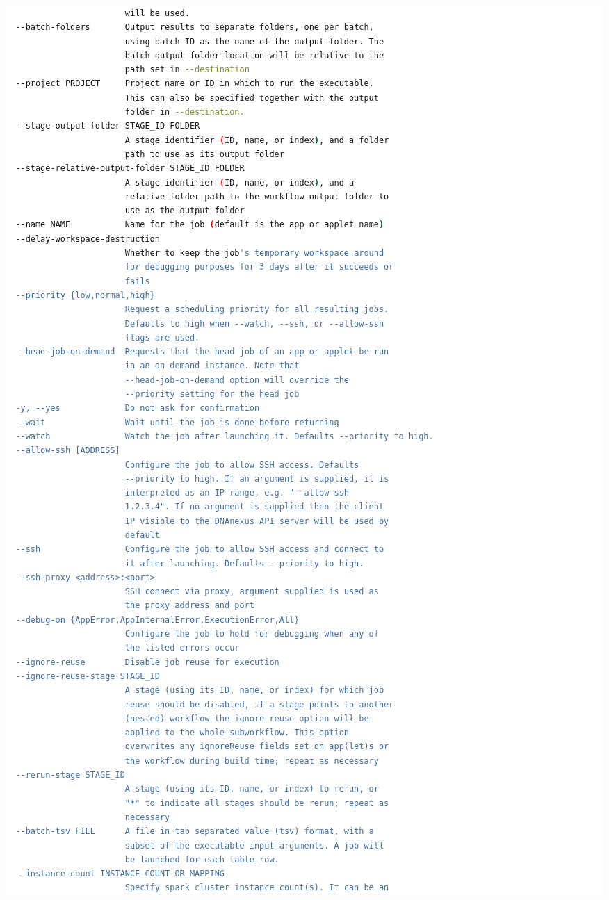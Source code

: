 ```bash
                        will be used.
  --batch-folders       Output results to separate folders, one per batch,
                        using batch ID as the name of the output folder. The
                        batch output folder location will be relative to the
                        path set in --destination
  --project PROJECT     Project name or ID in which to run the executable.
                        This can also be specified together with the output
                        folder in --destination.
  --stage-output-folder STAGE_ID FOLDER
                        A stage identifier (ID, name, or index), and a folder
                        path to use as its output folder
  --stage-relative-output-folder STAGE_ID FOLDER
                        A stage identifier (ID, name, or index), and a
                        relative folder path to the workflow output folder to
                        use as the output folder
  --name NAME           Name for the job (default is the app or applet name)
  --delay-workspace-destruction
                        Whether to keep the job's temporary workspace around
                        for debugging purposes for 3 days after it succeeds or
                        fails
  --priority {low,normal,high}
                        Request a scheduling priority for all resulting jobs.
                        Defaults to high when --watch, --ssh, or --allow-ssh
                        flags are used.
  --head-job-on-demand  Requests that the head job of an app or applet be run
                        in an on-demand instance. Note that
                        --head-job-on-demand option will override the
                        --priority setting for the head job
  -y, --yes             Do not ask for confirmation
  --wait                Wait until the job is done before returning
  --watch               Watch the job after launching it. Defaults --priority to high.
  --allow-ssh [ADDRESS]
                        Configure the job to allow SSH access. Defaults
                        --priority to high. If an argument is supplied, it is
                        interpreted as an IP range, e.g. "--allow-ssh
                        1.2.3.4". If no argument is supplied then the client
                        IP visible to the DNAnexus API server will be used by
                        default
  --ssh                 Configure the job to allow SSH access and connect to
                        it after launching. Defaults --priority to high.
  --ssh-proxy <address>:<port>
                        SSH connect via proxy, argument supplied is used as
                        the proxy address and port
  --debug-on {AppError,AppInternalError,ExecutionError,All}
                        Configure the job to hold for debugging when any of
                        the listed errors occur
  --ignore-reuse        Disable job reuse for execution
  --ignore-reuse-stage STAGE_ID
                        A stage (using its ID, name, or index) for which job
                        reuse should be disabled, if a stage points to another
                        (nested) workflow the ignore reuse option will be
                        applied to the whole subworkflow. This option
                        overwrites any ignoreReuse fields set on app(let)s or
                        the workflow during build time; repeat as necessary
  --rerun-stage STAGE_ID
                        A stage (using its ID, name, or index) to rerun, or
                        "*" to indicate all stages should be rerun; repeat as
                        necessary
  --batch-tsv FILE      A file in tab separated value (tsv) format, with a
                        subset of the executable input arguments. A job will
                        be launched for each table row.
  --instance-count INSTANCE_COUNT_OR_MAPPING
                        Specify spark cluster instance count(s). It can be an
```